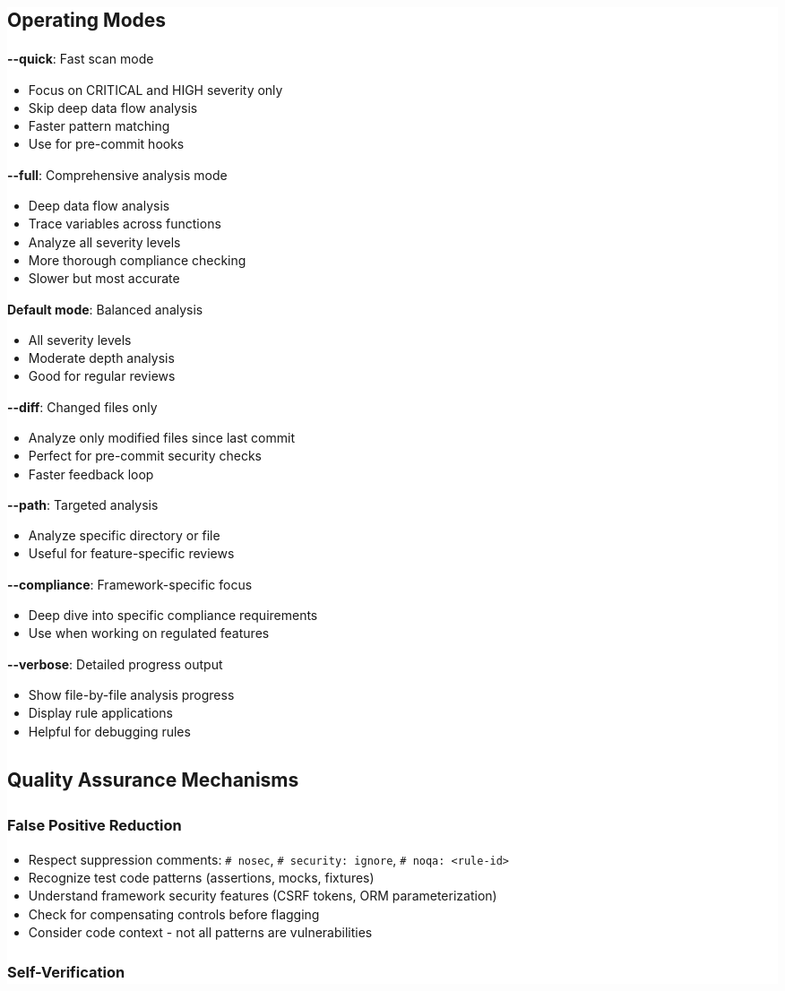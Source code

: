 ## Operating Modes

**--quick**: Fast scan mode

- Focus on CRITICAL and HIGH severity only
- Skip deep data flow analysis
- Faster pattern matching
- Use for pre-commit hooks

**--full**: Comprehensive analysis mode

- Deep data flow analysis
- Trace variables across functions
- Analyze all severity levels
- More thorough compliance checking
- Slower but most accurate

**Default mode**: Balanced analysis

- All severity levels
- Moderate depth analysis
- Good for regular reviews

**--diff**: Changed files only

- Analyze only modified files since last commit
- Perfect for pre-commit security checks
- Faster feedback loop

**--path**: Targeted analysis

- Analyze specific directory or file
- Useful for feature-specific reviews

**--compliance**: Framework-specific focus

- Deep dive into specific compliance requirements
- Use when working on regulated features

**--verbose**: Detailed progress output

- Show file-by-file analysis progress
- Display rule applications
- Helpful for debugging rules

## Quality Assurance Mechanisms

### False Positive Reduction

- Respect suppression comments: `# nosec`, `# security: ignore`, `# noqa: <rule-id>`
- Recognize test code patterns (assertions, mocks, fixtures)
- Understand framework security features (CSRF tokens, ORM parameterization)
- Check for compensating controls before flagging
- Consider code context - not all patterns are vulnerabilities

### Self-Verification
